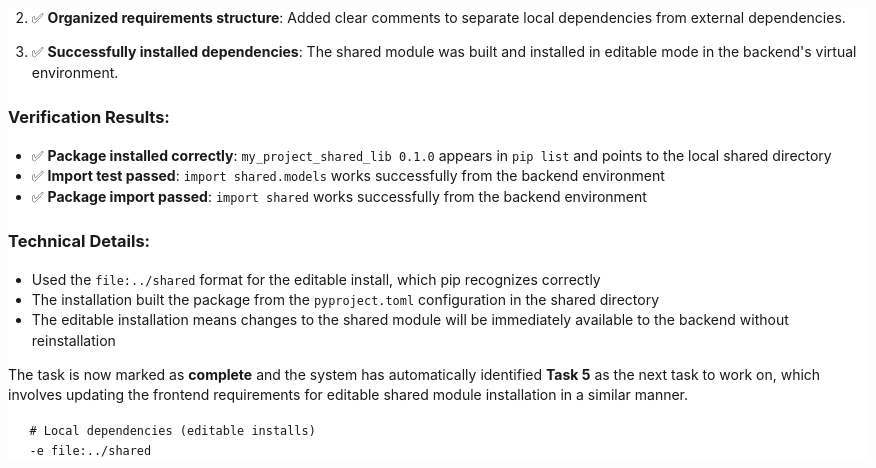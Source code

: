 2. ✅ **Organized requirements structure**: Added clear comments to separate local dependencies from external dependencies.

3. ✅ **Successfully installed dependencies**: The shared module was built and installed in editable mode in the backend's virtual environment.

### Verification Results:
- ✅ **Package installed correctly**: `my_project_shared_lib 0.1.0` appears in `pip list` and points to the local shared directory
- ✅ **Import test passed**: `import shared.models` works successfully from the backend environment
- ✅ **Package import passed**: `import shared` works successfully from the backend environment

### Technical Details:
- Used the `file:../shared` format for the editable install, which pip recognizes correctly
- The installation built the package from the `pyproject.toml` configuration in the shared directory
- The editable installation means changes to the shared module will be immediately available to the backend without reinstallation

The task is now marked as **complete** and the system has automatically identified **Task 5** as the next task to work on, which involves updating the frontend requirements for editable shared module installation in a similar manner.

```plaintext
   # Local dependencies (editable installs)
   -e file:../shared
```

